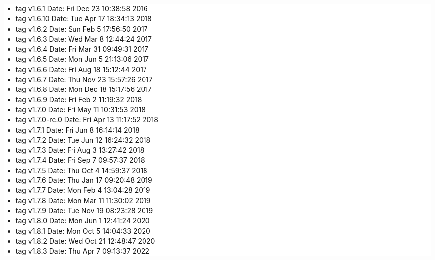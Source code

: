 -   tag v1.6.1
    Date: Fri Dec 23 10:38:58 2016
-   tag v1.6.10
    Date: Tue Apr 17 18:34:13 2018
-   tag v1.6.2
    Date: Sun Feb 5 17:56:50 2017
-   tag v1.6.3
    Date: Wed Mar 8 12:44:24 2017
-   tag v1.6.4
    Date: Fri Mar 31 09:49:31 2017
-   tag v1.6.5
    Date: Mon Jun 5 21:13:06 2017
-   tag v1.6.6
    Date: Fri Aug 18 15:12:44 2017
-   tag v1.6.7
    Date: Thu Nov 23 15:57:26 2017
-   tag v1.6.8
    Date: Mon Dec 18 15:17:56 2017
-   tag v1.6.9
    Date: Fri Feb 2 11:19:32 2018
-   tag v1.7.0
    Date: Fri May 11 10:31:53 2018
-   tag v1.7.0-rc.0
    Date: Fri Apr 13 11:17:52 2018
-   tag v1.7.1
    Date: Fri Jun 8 16:14:14 2018
-   tag v1.7.2
    Date: Tue Jun 12 16:24:32 2018
-   tag v1.7.3
    Date: Fri Aug 3 13:27:42 2018
-   tag v1.7.4
    Date: Fri Sep 7 09:57:37 2018
-   tag v1.7.5
    Date: Thu Oct 4 14:59:37 2018
-   tag v1.7.6
    Date: Thu Jan 17 09:20:48 2019
-   tag v1.7.7
    Date: Mon Feb 4 13:04:28 2019
-   tag v1.7.8
    Date: Mon Mar 11 11:30:02 2019
-   tag v1.7.9
    Date: Tue Nov 19 08:23:28 2019
-   tag v1.8.0
    Date: Mon Jun 1 12:41:24 2020
-   tag v1.8.1
    Date: Mon Oct 5 14:04:33 2020
-   tag v1.8.2
    Date: Wed Oct 21 12:48:47 2020
-   tag v1.8.3
    Date: Thu Apr 7 09:13:37 2022
    